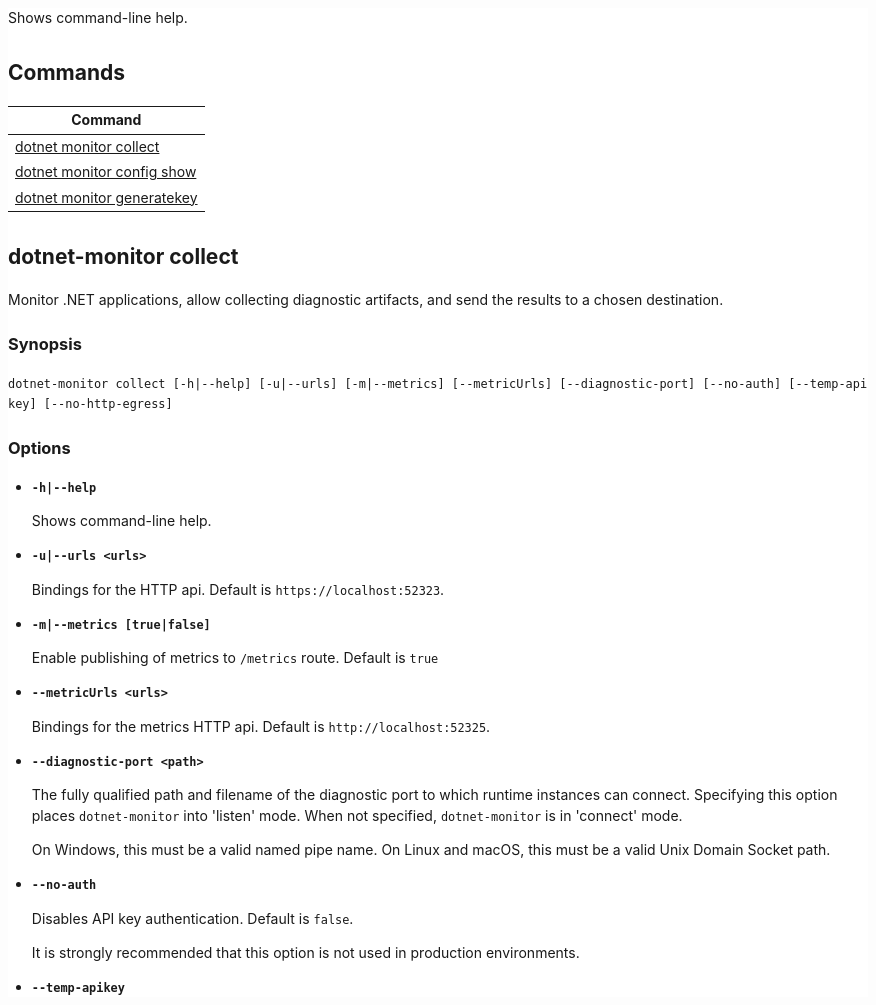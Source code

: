   Shows command-line help.

## Commands

| Command                                                   |
| --------------------------------------------------------- |
| [dotnet monitor collect](#dotnet-monitor-collect)         |
| [dotnet monitor config show](#dotnet-monitor-config-show) |
| [dotnet monitor generatekey](#dotnet-monitor-generatekey) |

## dotnet-monitor collect

Monitor .NET applications, allow collecting diagnostic artifacts, and send the results to a chosen destination.

### Synopsis

```console
dotnet-monitor collect [-h|--help] [-u|--urls] [-m|--metrics] [--metricUrls] [--diagnostic-port] [--no-auth] [--temp-apikey] [--no-http-egress]
```

### Options

- **`-h|--help`**

  Shows command-line help.

- **`-u|--urls <urls>`**

  Bindings for the HTTP api. Default is `https://localhost:52323`.

- **`-m|--metrics [true|false]`**

  Enable publishing of metrics to `/metrics` route. Default is `true`

- **`--metricUrls <urls>`**

  Bindings for the metrics HTTP api. Default is `http://localhost:52325`.

- **`--diagnostic-port <path>`**

  The fully qualified path and filename of the diagnostic port to which runtime instances can connect. Specifying this option places `dotnet-monitor` into
  'listen' mode. When not specified, `dotnet-monitor` is in 'connect' mode.
  
  On Windows, this must be a valid named pipe name.
  On Linux and macOS, this must be a valid Unix Domain Socket path.

- **`--no-auth`**

  Disables API key authentication. Default is `false`.

  It is strongly recommended that this option is not used in production environments.
  
- **`--temp-apikey`**
